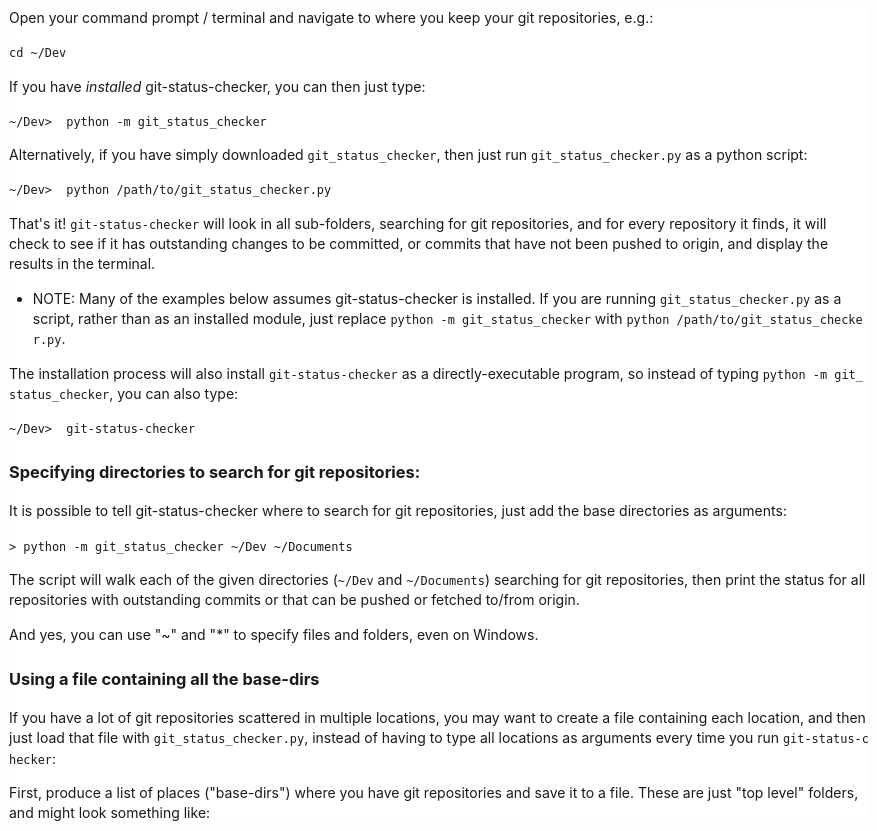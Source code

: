 Open your command prompt / terminal and navigate to where you keep your git repositories, e.g.:

```
cd ~/Dev
```

If you have *installed* git-status-checker, you can then just type:

```
~/Dev>  python -m git_status_checker
```

Alternatively, if you have simply downloaded `git_status_checker`, then just
run `git_status_checker.py` as a python script:

```
~/Dev>  python /path/to/git_status_checker.py
```


That's it! `git-status-checker` will look in all sub-folders, searching for
git repositories, and for every repository it finds, it will check to see if it has outstanding 
changes to be committed, or commits that have not been pushed to origin, 
and display the results in the terminal.

* NOTE: Many of the examples below assumes git-status-checker is installed. 
If you are running `git_status_checker.py` as a script, rather than as an installed module,
just replace `python -m git_status_checker` with `python /path/to/git_status_checker.py`.

The installation process will also install `git-status-checker` as a directly-executable 
program, so instead of typing `python -m git_status_checker`, you can also type:

```
~/Dev>  git-status-checker
```


### Specifying directories to search for git repositories:

It is possible to tell git-status-checker where to search for git repositories,
just add the base directories as arguments:

```
> python -m git_status_checker ~/Dev ~/Documents
```

The script will walk each of the given directories (`~/Dev` and `~/Documents`) searching for git 
repositories, then print the status for all repositories with outstanding commits or that can be 
pushed or fetched to/from origin.

And yes, you can use "~" and "*" to specify files and folders, even on Windows.


### Using a file containing all the base-dirs

If you have a lot of git repositories scattered in multiple locations, you may want to create a file
containing each location, and then just load that file with `git_status_checker.py`,
instead of having to type all locations as arguments every time you run `git-status-checker`:

First, produce a list of places ("base-dirs") where you have git repositories and save it to a file.
These are just "top level" folders, and might look something like:
